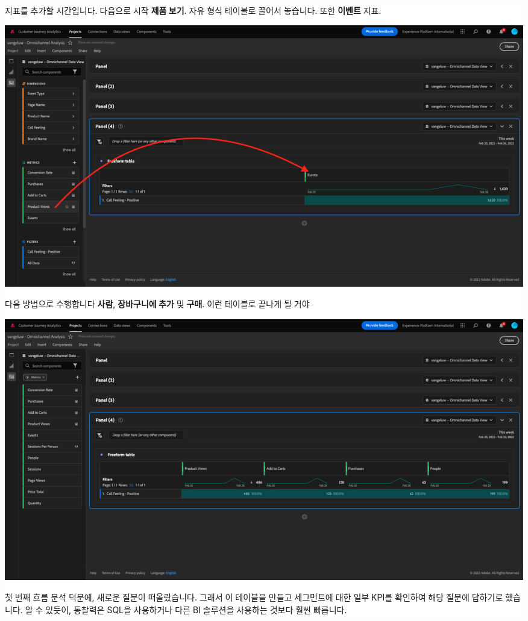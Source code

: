 지표를 추가할 시간입니다. 다음으로 시작 **제품 보기**. 자유 형식 테이블로 끌어서 놓습니다. 또한 **이벤트** 지표.

![데모](./images/pro54.png)

다음 방법으로 수행합니다 **사람**,  **장바구니에 추가** 및 **구매**. 이런 테이블로 끝나게 될 거야

![데모](./images/pro55.png)

첫 번째 흐름 분석 덕분에, 새로운 질문이 떠올랐습니다. 그래서 이 테이블을 만들고 세그먼트에 대한 일부 KPI를 확인하여 해당 질문에 답하기로 했습니다. 알 수 있듯이, 통찰력은 SQL을 사용하거나 다른 BI 솔루션을 사용하는 것보다 훨씬 빠릅니다.
